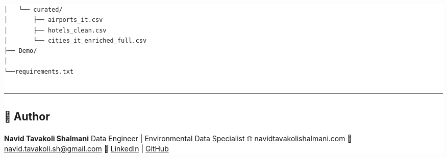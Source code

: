 ```
│   └── curated/
│       ├── airports_it.csv
│       ├── hotels_clean.csv
│       └── cities_it_enriched_full.csv 
├── Demo/
│
└──requirements.txt
    

```

------

## 🧭 Author

**Navid Tavakoli Shalmani**
 Data Engineer | Environmental Data Specialist
 🌐 navidtavakolishalmani.com
 📧 navid.tavakoli.sh@gmail.com
 🔗 [LinkedIn](https://www.linkedin.com/in/navid-tavakoli-shalmani/) | [GitHub](https://github.com/navidtavakoli)
